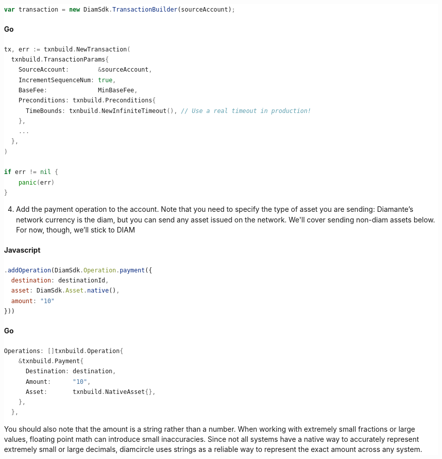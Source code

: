 ```js
var transaction = new DiamSdk.TransactionBuilder(sourceAccount);
```

#### **Go**

```go
tx, err := txnbuild.NewTransaction(
  txnbuild.TransactionParams{
    SourceAccount:        &sourceAccount,
    IncrementSequenceNum: true,
    BaseFee:              MinBaseFee,
    Preconditions: txnbuild.Preconditions{
      TimeBounds: txnbuild.NewInfiniteTimeout(), // Use a real timeout in production!
    },
    ...
  },
)

if err != nil {
    panic(err)
}
```



4. Add the payment operation to the account. Note that you need to specify the type of asset you are sending: Diamante’s network currency is the diam, but you can send any asset issued on the network. We'll cover sending non-diam assets below. For now, though, we’ll stick to DIAM



#### **Javascript**

```js
.addOperation(DiamSdk.Operation.payment({
  destination: destinationId,
  asset: DiamSdk.Asset.native(),
  amount: "10"
}))
```

#### **Go**

```go
Operations: []txnbuild.Operation{
    &txnbuild.Payment{
      Destination: destination,
      Amount:      "10",
      Asset:       txnbuild.NativeAsset{},
    },
  },
```



You should also note that the amount is a string rather than a number. When working with extremely small fractions or large values, floating point math can introduce small inaccuracies. Since not all systems have a native way to accurately represent extremely small or large decimals, diamcircle uses strings as a reliable way to represent the exact amount across any system.
